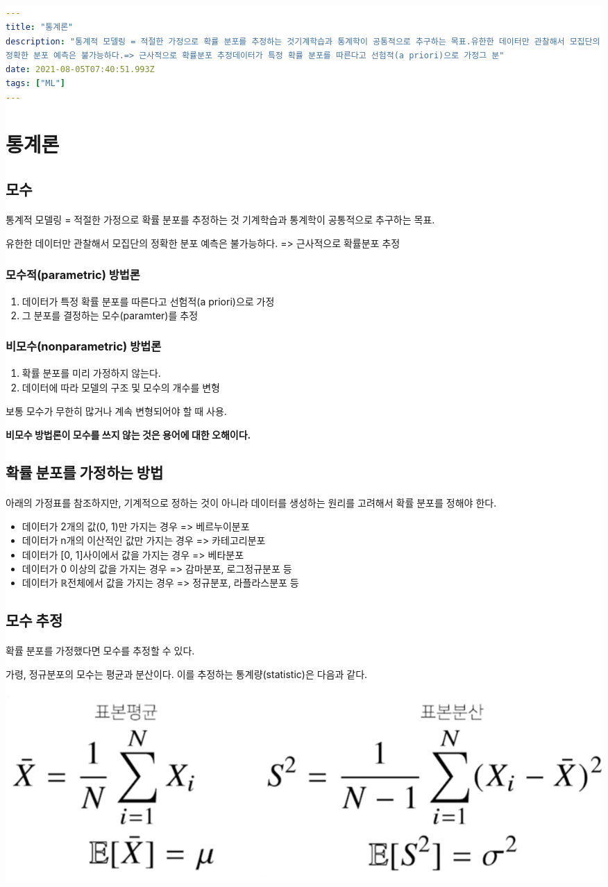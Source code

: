 ```yaml
---
title: "통계론"
description: "통계적 모델링 = 적절한 가정으로 확률 분포를 추정하는 것기계학습과 통계학이 공통적으로 추구하는 목표.유한한 데이터만 관찰해서 모집단의 정확한 분포 예측은 불가능하다.=> 근사적으로 확률분포 추정데이터가 특정 확률 분포를 따른다고 선험적(a priori)으로 가정그 분"
date: 2021-08-05T07:40:51.993Z
tags: ["ML"]
---
```

# 통계론
## 모수
통계적 모델링 = 적절한 가정으로 확률 분포를 추정하는 것
기계학습과 통계학이 공통적으로 추구하는 목표.

유한한 데이터만 관찰해서 모집단의 정확한 분포 예측은 불가능하다.
=> 근사적으로 확률분포 추정

### 모수적(parametric) 방법론
1. 데이터가 특정 확률 분포를 따른다고 선험적(a priori)으로 가정
2. 그 분포를 결정하는 모수(paramter)를 추정

### 비모수(nonparametric) 방법론
1. 확률 분포를 미리 가정하지 않는다.
2. 데이터에 따라 모델의 구조 및 모수의 개수를 변형

보통 모수가 무한히 많거나 계속 변형되어야 할 때 사용.

**비모수 방법론이 모수를 쓰지 않는 것은 용어에 대한 오해이다.**

## 확률 분포를 가정하는 방법
아래의 가정표를 참조하지만, 기계적으로 정하는 것이 아니라 데이터를 생성하는 원리를 고려해서 확률 분포를 정해야 한다.
- 데이터가 2개의 값(0, 1)만 가지는 경우 => 베르누이분포
- 데이터가 n개의 이산적인 값만 가지는 경우 => 카테고리분포
- 데이터가 [0, 1]사이에서 값을 가지는 경우 => 베타분포
- 데이터가 0 이상의 값을 가지는 경우 => 감마분포, 로그정규분포 등
- 데이터가 ℝ전체에서 값을 가지는 경우 => 정규분포, 라플라스분포 등

## 모수 추정
확률 분포를 가정했다면 모수를 추정할 수 있다.

가령, 정규분포의 모수는 평균과 분산이다. 이를 추정하는 통계량(statistic)은 다음과 같다.

![](/assets/images/통계론/c7691f85-fd47-4ec2-b765-d5241993fab6-image.png)
